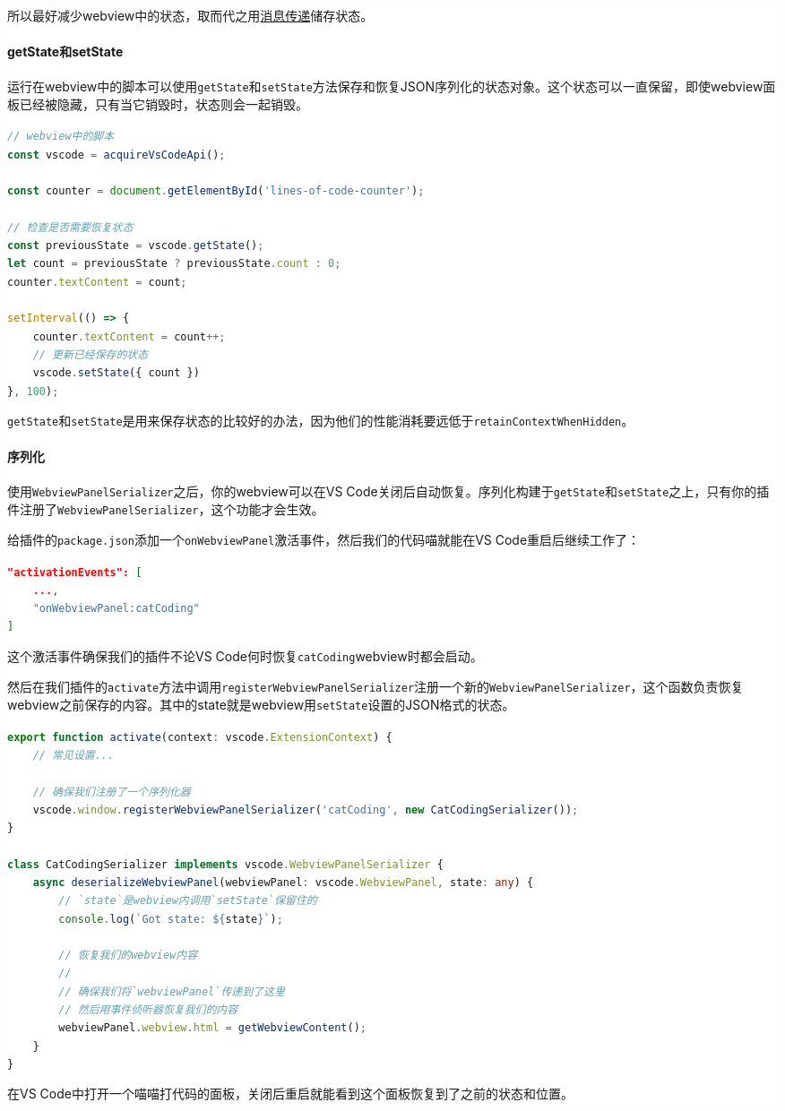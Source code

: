 所以最好减少webview中的状态，取而代之用[消息传递](/extension-authoring/webview-api?id=将webview的信息传递到插件中)储存状态。

#### getState和setState

运行在webview中的脚本可以使用`getState`和`setState`方法保存和恢复JSON序列化的状态对象。这个状态可以一直保留，即使webview面板已经被隐藏，只有当它销毁时，状态则会一起销毁。

```typescript
// webview中的脚本
const vscode = acquireVsCodeApi();

const counter = document.getElementById('lines-of-code-counter');

// 检查是否需要恢复状态
const previousState = vscode.getState();
let count = previousState ? previousState.count : 0;
counter.textContent = count;

setInterval(() => {
    counter.textContent = count++;
    // 更新已经保存的状态
    vscode.setState({ count })
}, 100);
```

`getState`和`setState`是用来保存状态的比较好的办法，因为他们的性能消耗要远低于`retainContextWhenHidden`。

#### 序列化

使用`WebviewPanelSerializer`之后，你的webview可以在VS Code关闭后自动恢复。序列化构建于`getState`和`setState`之上，只有你的插件注册了`WebviewPanelSerializer`，这个功能才会生效。

给插件的`package.json`添加一个`onWebviewPanel`激活事件，然后我们的代码喵就能在VS Code重启后继续工作了：
```json
"activationEvents": [
    ...,
    "onWebviewPanel:catCoding"
]
```
这个激活事件确保我们的插件不论VS Code何时恢复`catCoding`webview时都会启动。

然后在我们插件的`activate`方法中调用`registerWebviewPanelSerializer`注册一个新的`WebviewPanelSerializer`，这个函数负责恢复webview之前保存的内容。其中的state就是webview用`setState`设置的JSON格式的状态。
```typescript
export function activate(context: vscode.ExtensionContext) {
    // 常见设置...

    // 确保我们注册了一个序列化器
    vscode.window.registerWebviewPanelSerializer('catCoding', new CatCodingSerializer());
}

class CatCodingSerializer implements vscode.WebviewPanelSerializer {
    async deserializeWebviewPanel(webviewPanel: vscode.WebviewPanel, state: any) {
        // `state`是webview内调用`setState`保留住的
        console.log(`Got state: ${state}`);

        // 恢复我们的webview内容
        //
        // 确保我们将`webviewPanel`传递到了这里
        // 然后用事件侦听器恢复我们的内容
        webviewPanel.webview.html = getWebviewContent();
    }
}
```
在VS Code中打开一个喵喵打代码的面板，关闭后重启就能看到这个面板恢复到了之前的状态和位置。
